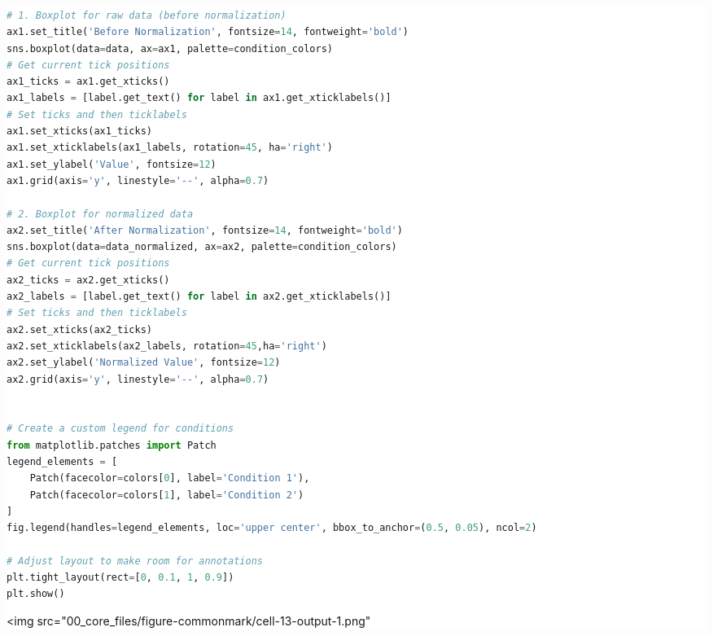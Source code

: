 ``` python
# 1. Boxplot for raw data (before normalization)
ax1.set_title('Before Normalization', fontsize=14, fontweight='bold')
sns.boxplot(data=data, ax=ax1, palette=condition_colors)
# Get current tick positions
ax1_ticks = ax1.get_xticks()
ax1_labels = [label.get_text() for label in ax1.get_xticklabels()]
# Set ticks and then ticklabels
ax1.set_xticks(ax1_ticks)
ax1.set_xticklabels(ax1_labels, rotation=45, ha='right')
ax1.set_ylabel('Value', fontsize=12)
ax1.grid(axis='y', linestyle='--', alpha=0.7)

# 2. Boxplot for normalized data
ax2.set_title('After Normalization', fontsize=14, fontweight='bold')
sns.boxplot(data=data_normalized, ax=ax2, palette=condition_colors)
# Get current tick positions
ax2_ticks = ax2.get_xticks()
ax2_labels = [label.get_text() for label in ax2.get_xticklabels()]
# Set ticks and then ticklabels
ax2.set_xticks(ax2_ticks)
ax2.set_xticklabels(ax2_labels, rotation=45,ha='right')
ax2.set_ylabel('Normalized Value', fontsize=12)
ax2.grid(axis='y', linestyle='--', alpha=0.7)


# Create a custom legend for conditions
from matplotlib.patches import Patch
legend_elements = [
    Patch(facecolor=colors[0], label='Condition 1'),
    Patch(facecolor=colors[1], label='Condition 2')
]
fig.legend(handles=legend_elements, loc='upper center', bbox_to_anchor=(0.5, 0.05), ncol=2)

# Adjust layout to make room for annotations
plt.tight_layout(rect=[0, 0.1, 1, 0.9])
plt.show()
```

<img src="00_core_files/figure-commonmark/cell-13-output-1.png"